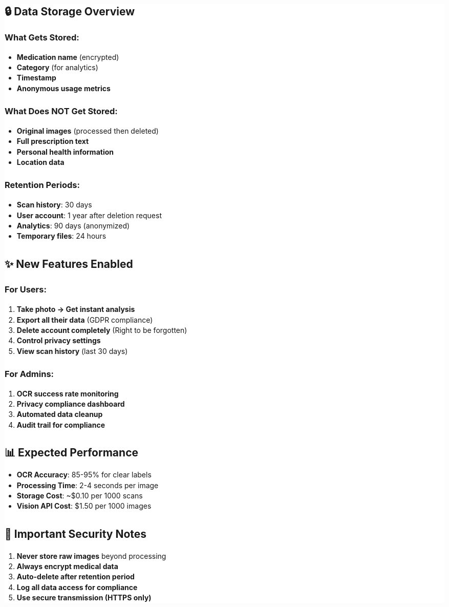 ## 🔒 Data Storage Overview

### What Gets Stored:
- **Medication name** (encrypted)
- **Category** (for analytics)
- **Timestamp**
- **Anonymous usage metrics**

### What Does NOT Get Stored:
- **Original images** (processed then deleted)
- **Full prescription text**
- **Personal health information**
- **Location data**

### Retention Periods:
- **Scan history**: 30 days
- **User account**: 1 year after deletion request
- **Analytics**: 90 days (anonymized)
- **Temporary files**: 24 hours

## ✨ New Features Enabled

### For Users:
1. **Take photo → Get instant analysis**
2. **Export all their data** (GDPR compliance)
3. **Delete account completely** (Right to be forgotten)
4. **Control privacy settings**
5. **View scan history** (last 30 days)

### For Admins:
1. **OCR success rate monitoring**
2. **Privacy compliance dashboard**
3. **Automated data cleanup**
4. **Audit trail for compliance**

## 📊 Expected Performance

- **OCR Accuracy**: 85-95% for clear labels
- **Processing Time**: 2-4 seconds per image
- **Storage Cost**: ~$0.10 per 1000 scans
- **Vision API Cost**: $1.50 per 1000 images

## 🚨 Important Security Notes

1. **Never store raw images** beyond processing
2. **Always encrypt medical data**
3. **Auto-delete after retention period**
4. **Log all data access for compliance**
5. **Use secure transmission (HTTPS only)**
